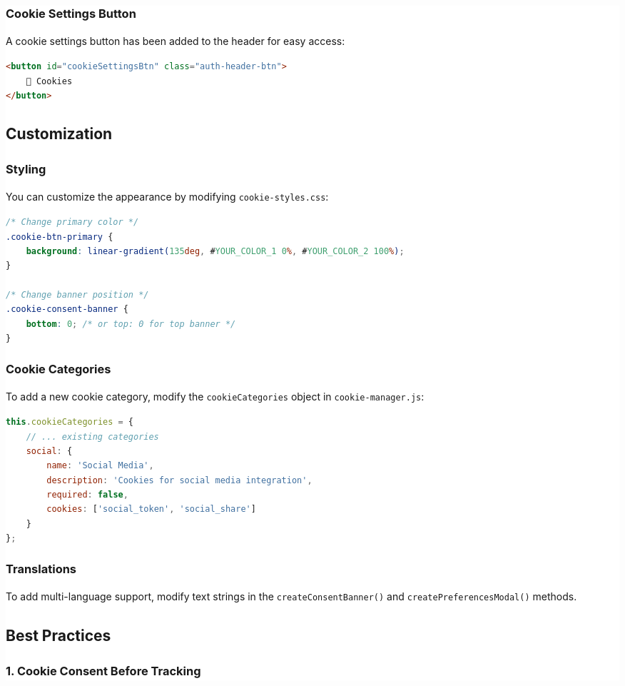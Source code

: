 ### Cookie Settings Button

A cookie settings button has been added to the header for easy access:

```html
<button id="cookieSettingsBtn" class="auth-header-btn">
    🍪 Cookies
</button>
```

## Customization

### Styling

You can customize the appearance by modifying `cookie-styles.css`:

```css
/* Change primary color */
.cookie-btn-primary {
    background: linear-gradient(135deg, #YOUR_COLOR_1 0%, #YOUR_COLOR_2 100%);
}

/* Change banner position */
.cookie-consent-banner {
    bottom: 0; /* or top: 0 for top banner */
}
```

### Cookie Categories

To add a new cookie category, modify the `cookieCategories` object in `cookie-manager.js`:

```javascript
this.cookieCategories = {
    // ... existing categories
    social: {
        name: 'Social Media',
        description: 'Cookies for social media integration',
        required: false,
        cookies: ['social_token', 'social_share']
    }
};
```

### Translations

To add multi-language support, modify text strings in the `createConsentBanner()` and `createPreferencesModal()` methods.

## Best Practices

### 1. Cookie Consent Before Tracking
